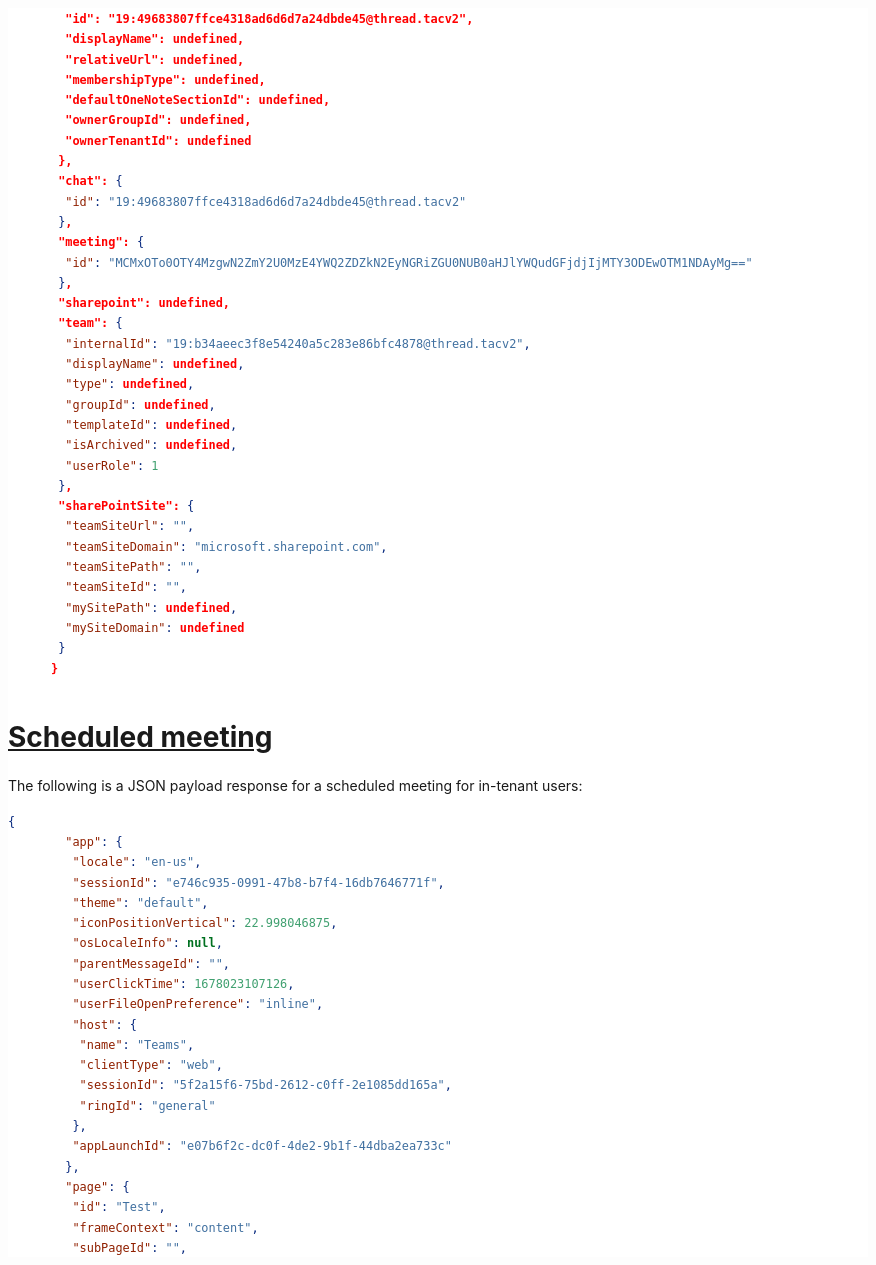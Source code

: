   ```json
          "id": "19:49683807ffce4318ad6d6d7a24dbde45@thread.tacv2",
          "displayName": undefined,
          "relativeUrl": undefined,
          "membershipType": undefined,
          "defaultOneNoteSectionId": undefined,
          "ownerGroupId": undefined,
          "ownerTenantId": undefined
         },
         "chat": {
          "id": "19:49683807ffce4318ad6d6d7a24dbde45@thread.tacv2"
         },
         "meeting": {
          "id": "MCMxOTo0OTY4MzgwN2ZmY2U0MzE4YWQ2ZDZkN2EyNGRiZGU0NUB0aHJlYWQudGFjdjIjMTY3ODEwOTM1NDAyMg=="
         },
         "sharepoint": undefined,
         "team": {
          "internalId": "19:b34aeec3f8e54240a5c283e86bfc4878@thread.tacv2",
          "displayName": undefined,
          "type": undefined,
          "groupId": undefined,
          "templateId": undefined,
          "isArchived": undefined,
          "userRole": 1
         },
         "sharePointSite": {
          "teamSiteUrl": "",
          "teamSiteDomain": "microsoft.sharepoint.com",
          "teamSitePath": "",
          "teamSiteId": "",
          "mySitePath": undefined,
          "mySiteDomain": undefined
         }
        }
  ```

 # [Scheduled meeting](#tab/scheduled-meeting)

  The following is a JSON payload response for a scheduled meeting for in-tenant users:

  ```json
  {
          "app": {
           "locale": "en-us",
           "sessionId": "e746c935-0991-47b8-b7f4-16db7646771f",
           "theme": "default",
           "iconPositionVertical": 22.998046875,
           "osLocaleInfo": null,
           "parentMessageId": "",
           "userClickTime": 1678023107126,
           "userFileOpenPreference": "inline",
           "host": {
            "name": "Teams",
            "clientType": "web",
            "sessionId": "5f2a15f6-75bd-2612-c0ff-2e1085dd165a",
            "ringId": "general"
           },
           "appLaunchId": "e07b6f2c-dc0f-4de2-9b1f-44dba2ea733c"
          },
          "page": {
           "id": "Test",
           "frameContext": "content",
           "subPageId": "",
  ```